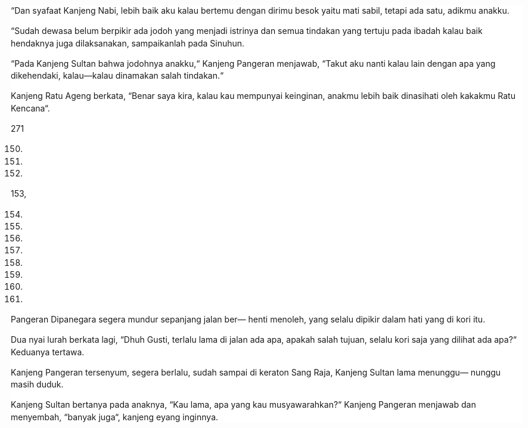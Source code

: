“Dan syafaat Kanjeng Nabi, lebih baik aku kalau bertemu
dengan dirimu besok yaitu mati sabil, tetapi ada satu, adikmu
anakku.

“Sudah dewasa belum berpikir ada jodoh yang menjadi
istrinya dan semua tindakan yang tertuju pada ibadah kalau
baik hendaknya juga dilaksanakan, sampaikanlah pada
Sinuhun.

“Pada Kanjeng Sultan bahwa jodohnya anakku,“ Kanjeng
Pangeran menjawab, “Takut aku nanti kalau lain dengan apa
yang dikehendaki, kalau—kalau dinamakan salah tindakan.“

Kanjeng Ratu Ageng berkata, “Benar saya kira, kalau kau
mempunyai keinginan, anakmu lebih baik dinasihati oleh
kakakmu Ratu Kencana“.

271

 

 



150.

151.

152.

153,

154.

133.

156.

137.

158.

159.

160.

161.

Pangeran Dipanegara segera mundur sepanjang jalan ber—
henti menoleh, yang selalu dipikir dalam hati yang di kori
itu.

Dua nyai lurah berkata lagi, “Dhuh Gusti, terlalu lama di
jalan ada apa, apakah salah tujuan, selalu kori saja yang
dilihat ada apa?“ Keduanya tertawa.

Kanjeng Pangeran tersenyum, segera berlalu, sudah sampai
di keraton Sang Raja, Kanjeng Sultan lama menunggu—
nunggu masih duduk.

Kanjeng Sultan bertanya pada anaknya, “Kau lama, apa yang
kau musyawarahkan?“ Kanjeng Pangeran menjawab dan
menyembah, “banyak juga“, kanjeng eyang inginnya.
